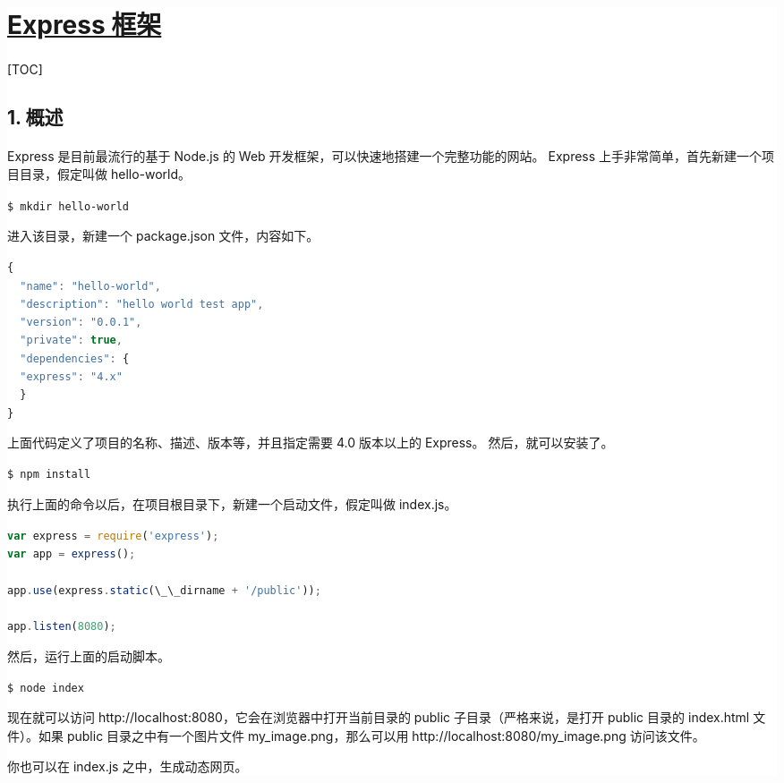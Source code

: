 # [Express 框架](https://javascript.ruanyifeng.com/nodejs/express.html)

[TOC]

## 1. 概述

Express 是目前最流行的基于 Node.js 的 Web 开发框架，可以快速地搭建一个完整功能的网站。
Express 上手非常简单，首先新建一个项目目录，假定叫做 hello-world。

```shell
$ mkdir hello-world
```

进入该目录，新建一个 package.json 文件，内容如下。

```javascript
{
  "name": "hello-world",
  "description": "hello world test app",
  "version": "0.0.1",
  "private": true,
  "dependencies": {
  "express": "4.x"
  }
}
```

上面代码定义了项目的名称、描述、版本等，并且指定需要 4.0 版本以上的 Express。
然后，就可以安装了。

```shell
$ npm install
```

执行上面的命令以后，在项目根目录下，新建一个启动文件，假定叫做 index.js。

```javascript
var express = require('express');
var app = express();

app.use(express.static(\_\_dirname + '/public'));

app.listen(8080);
```

然后，运行上面的启动脚本。

```shell
$ node index
```

现在就可以访问 http://localhost:8080，它会在浏览器中打开当前目录的 public 子目录（严格来说，是打开 public 目录的 index.html 文件）。如果 public 目录之中有一个图片文件 my_image.png，那么可以用 http://localhost:8080/my_image.png 访问该文件。

你也可以在 index.js 之中，生成动态网页。
